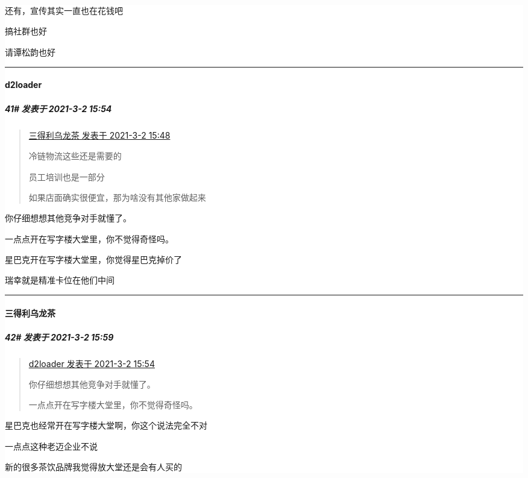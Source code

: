 还有，宣传其实一直也在花钱吧

搞社群也好

请谭松韵也好







*****

####  d2loader  
##### 41#       发表于 2021-3-2 15:54



<blockquote><a href="httphttps://bbs.saraba1st.com/2b/forum.php?mod=redirect&amp;goto=findpost&amp;pid=50487205&amp;ptid=1990724" target="_blank">三得利乌龙茶 发表于 2021-3-2 15:48</a>

冷链物流这些还是需要的

员工培训也是一部分

如果店面确实很便宜，那为啥没有其他家做起来</blockquote>
你仔细想想其他竞争对手就懂了。


一点点开在写字楼大堂里，你不觉得奇怪吗。


星巴克开在写字楼大堂里，你觉得星巴克掉价了


瑞幸就是精准卡位在他们中间







*****

####  三得利乌龙茶  
##### 42#       发表于 2021-3-2 15:59



<blockquote><a href="httphttps://bbs.saraba1st.com/2b/forum.php?mod=redirect&amp;goto=findpost&amp;pid=50487272&amp;ptid=1990724" target="_blank">d2loader 发表于 2021-3-2 15:54</a>

你仔细想想其他竞争对手就懂了。


一点点开在写字楼大堂里，你不觉得奇怪吗。</blockquote>
星巴克也经常开在写字楼大堂啊，你这个说法完全不对


一点点这种老迈企业不说


新的很多茶饮品牌我觉得放大堂还是会有人买的




